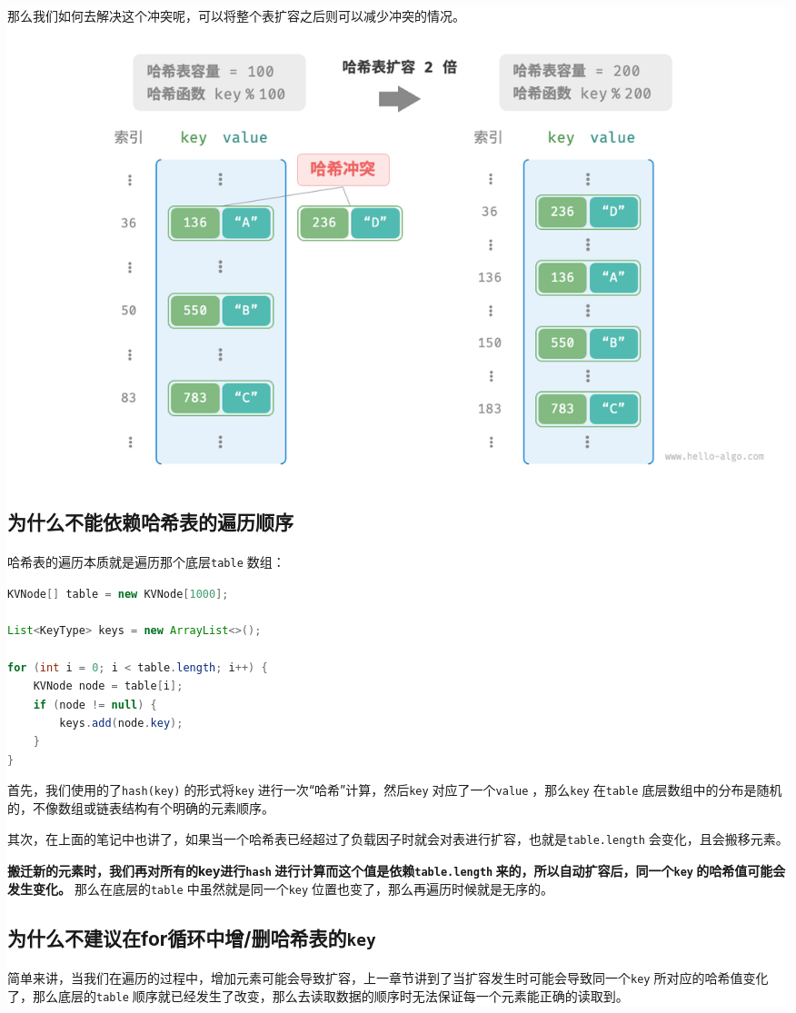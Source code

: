 那么我们如何去解决这个冲突呢，可以将整个表扩容之后则可以减少冲突的情况。

![扩容后解决哈希表冲突](./images/hash_table_reshash.png) 


## 为什么不能依赖哈希表的遍历顺序
哈希表的遍历本质就是遍历那个底层`table` 数组：
```java
KVNode[] table = new KVNode[1000];

List<KeyType> keys = new ArrayList<>();

for (int i = 0; i < table.length; i++) {
    KVNode node = table[i];
    if (node != null) {
        keys.add(node.key);
    }
}
```

首先，我们使用的了`hash(key)` 的形式将`key` 进行一次“哈希”计算，然后`key` 对应了一个`value` ，那么`key` 在`table` 底层数组中的分布是随机的，不像数组或链表结构有个明确的元素顺序。

其次，在上面的笔记中也讲了，如果当一个哈希表已经超过了负载因子时就会对表进行扩容，也就是`table.length` 会变化，且会搬移元素。

**搬迁新的元素时，我们再对所有的key进行`hash` 进行计算而这个值是依赖`table.length` 来的，所以自动扩容后，同一个`key` 的哈希值可能会发生变化。** 那么在底层的`table` 中虽然就是同一个`key` 位置也变了，那么再遍历时候就是无序的。

## 为什么不建议在for循环中增/删哈希表的`key`
简单来讲，当我们在遍历的过程中，增加元素可能会导致扩容，上一章节讲到了当扩容发生时可能会导致同一个`key` 所对应的哈希值变化了，那么底层的`table` 顺序就已经发生了改变，那么去读取数据的顺序时无法保证每一个元素能正确的读取到。
